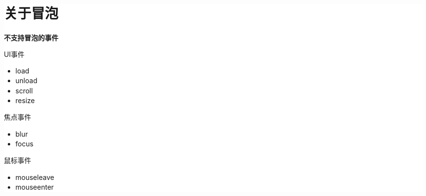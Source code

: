 # 关于冒泡
**不支持冒泡的事件**

UI事件

- load
- unload
- scroll
- resize

焦点事件

- blur
- focus

鼠标事件

- mouseleave
- mouseenter
